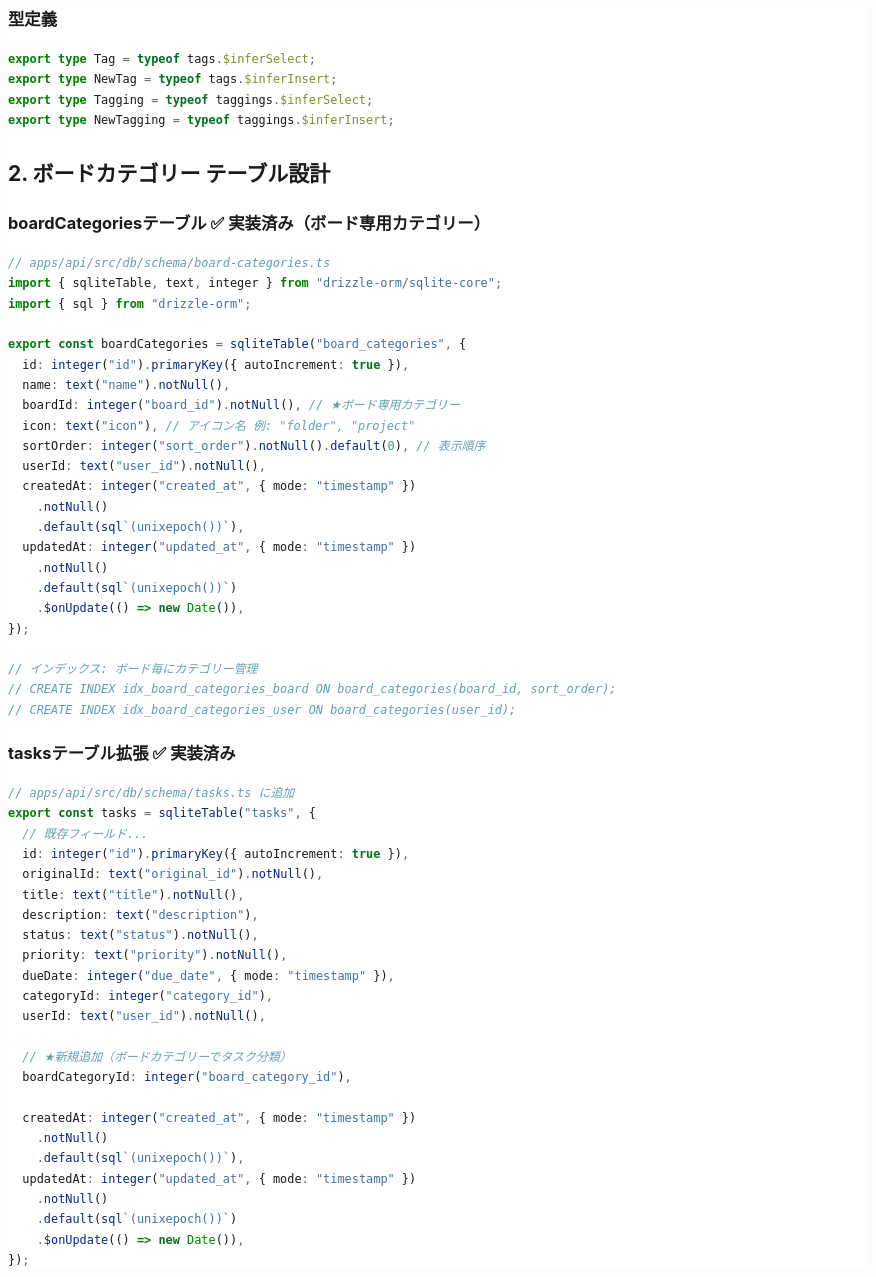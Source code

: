### 型定義
```typescript
export type Tag = typeof tags.$inferSelect;
export type NewTag = typeof tags.$inferInsert;
export type Tagging = typeof taggings.$inferSelect;
export type NewTagging = typeof taggings.$inferInsert;
```

## 2. ボードカテゴリー テーブル設計

### boardCategoriesテーブル ✅ **実装済み（ボード専用カテゴリー）**
```typescript
// apps/api/src/db/schema/board-categories.ts
import { sqliteTable, text, integer } from "drizzle-orm/sqlite-core";
import { sql } from "drizzle-orm";

export const boardCategories = sqliteTable("board_categories", {
  id: integer("id").primaryKey({ autoIncrement: true }),
  name: text("name").notNull(),
  boardId: integer("board_id").notNull(), // ★ボード専用カテゴリー
  icon: text("icon"), // アイコン名 例: "folder", "project"
  sortOrder: integer("sort_order").notNull().default(0), // 表示順序
  userId: text("user_id").notNull(),
  createdAt: integer("created_at", { mode: "timestamp" })
    .notNull()
    .default(sql`(unixepoch())`),
  updatedAt: integer("updated_at", { mode: "timestamp" })
    .notNull()
    .default(sql`(unixepoch())`)
    .$onUpdate(() => new Date()),
});

// インデックス: ボード毎にカテゴリー管理
// CREATE INDEX idx_board_categories_board ON board_categories(board_id, sort_order);
// CREATE INDEX idx_board_categories_user ON board_categories(user_id);
```

### tasksテーブル拡張 ✅ **実装済み**
```typescript
// apps/api/src/db/schema/tasks.ts に追加
export const tasks = sqliteTable("tasks", {
  // 既存フィールド...
  id: integer("id").primaryKey({ autoIncrement: true }),
  originalId: text("original_id").notNull(),
  title: text("title").notNull(),
  description: text("description"),
  status: text("status").notNull(),
  priority: text("priority").notNull(),
  dueDate: integer("due_date", { mode: "timestamp" }),
  categoryId: integer("category_id"),
  userId: text("user_id").notNull(),
  
  // ★新規追加（ボードカテゴリーでタスク分類）
  boardCategoryId: integer("board_category_id"),
  
  createdAt: integer("created_at", { mode: "timestamp" })
    .notNull()
    .default(sql`(unixepoch())`),
  updatedAt: integer("updated_at", { mode: "timestamp" })
    .notNull()
    .default(sql`(unixepoch())`)
    .$onUpdate(() => new Date()),
});
```